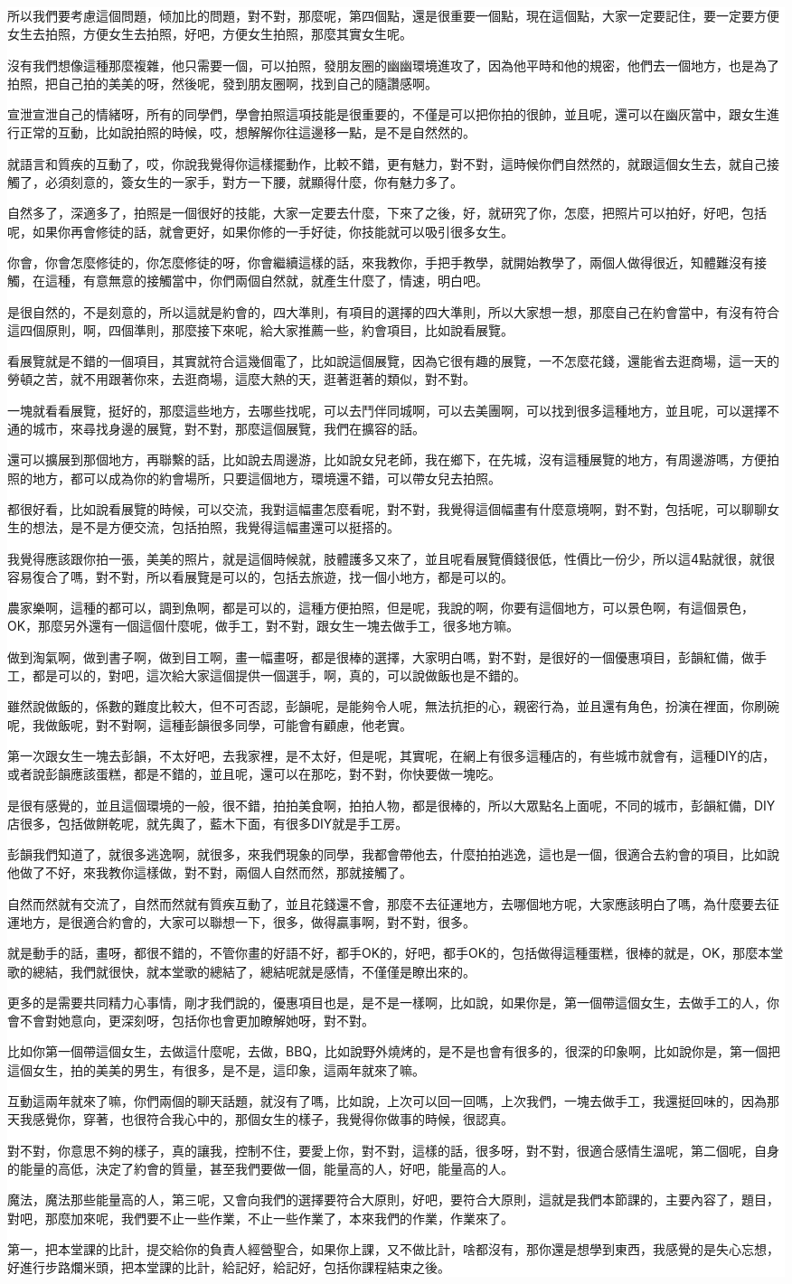 所以我們要考慮這個問題，倾加比的問題，對不對，那麼呢，第四個點，還是很重要一個點，現在這個點，大家一定要記住，要一定要方便女生去拍照，方便女生去拍照，好吧，方便女生拍照，那麼其實女生呢。

沒有我們想像這種那麼複雜，他只需要一個，可以拍照，發朋友圈的幽幽環境進攻了，因為他平時和他的規密，他們去一個地方，也是為了拍照，把自己拍的美美的呀，然後呢，發到朋友圈啊，找到自己的隨讚感啊。

宣泄宣泄自己的情緒呀，所有的同學們，學會拍照這項技能是很重要的，不僅是可以把你拍的很帥，並且呢，還可以在幽灰當中，跟女生進行正常的互動，比如說拍照的時候，哎，想解解你往這邊移一點，是不是自然然的。

就語言和質疾的互動了，哎，你說我覺得你這樣擺動作，比較不錯，更有魅力，對不對，這時候你們自然然的，就跟這個女生去，就自己接觸了，必須刻意的，簽女生的一家手，對方一下腰，就顯得什麼，你有魅力多了。

自然多了，深適多了，拍照是一個很好的技能，大家一定要去什麼，下來了之後，好，就研究了你，怎麼，把照片可以拍好，好吧，包括呢，如果你再會修徒的話，就會更好，如果你修的一手好徒，你技能就可以吸引很多女生。

你會，你會怎麼修徒的，你怎麼修徒的呀，你會繼續這樣的話，來我教你，手把手教學，就開始教學了，兩個人做得很近，知體難沒有接觸，在這種，有意無意的接觸當中，你們兩個自然就，就產生什麼了，情速，明白吧。

是很自然的，不是刻意的，所以這就是約會的，四大準則，有項目的選擇的四大準則，所以大家想一想，那麼自己在約會當中，有沒有符合這四個原則，啊，四個準則，那麼接下來呢，給大家推薦一些，約會項目，比如說看展覽。

看展覽就是不錯的一個項目，其實就符合這幾個電了，比如說這個展覽，因為它很有趣的展覽，一不怎麼花錢，還能省去逛商場，這一天的勞頓之苦，就不用跟著你來，去逛商場，這麼大熱的天，逛著逛著的類似，對不對。

一塊就看看展覽，挺好的，那麼這些地方，去哪些找呢，可以去鬥伴同城啊，可以去美團啊，可以找到很多這種地方，並且呢，可以選擇不通的城市，來尋找身邊的展覽，對不對，那麼這個展覽，我們在擴容的話。

還可以擴展到那個地方，再聯繫的話，比如說去周邊游，比如說女兒老師，我在鄉下，在先城，沒有這種展覽的地方，有周邊游嗎，方便拍照的地方，都可以成為你的約會場所，只要這個地方，環境還不錯，可以帶女兒去拍照。

都很好看，比如說看展覽的時候，可以交流，我對這幅畫怎麼看呢，對不對，我覺得這個幅畫有什麼意境啊，對不對，包括呢，可以聊聊女生的想法，是不是方便交流，包括拍照，我覺得這幅畫還可以挺搭的。

我覺得應該跟你拍一張，美美的照片，就是這個時候就，肢體護多又來了，並且呢看展覽價錢很低，性價比一份少，所以這4點就很，就很容易復合了嗎，對不對，所以看展覽是可以的，包括去旅遊，找一個小地方，都是可以的。

農家樂啊，這種的都可以，調到魚啊，都是可以的，這種方便拍照，但是呢，我說的啊，你要有這個地方，可以景色啊，有這個景色，OK，那麼另外還有一個這個什麼呢，做手工，對不對，跟女生一塊去做手工，很多地方嘛。

做到淘氣啊，做到書子啊，做到目工啊，畫一幅畫呀，都是很棒的選擇，大家明白嗎，對不對，是很好的一個優惠項目，彭韻紅備，做手工，都是可以的，對吧，這次給大家這個提供一個選手，啊，真的，可以說做飯也是不錯的。

雖然說做飯的，係數的難度比較大，但不可否認，彭韻呢，是能夠令人呢，無法抗拒的心，親密行為，並且還有角色，扮演在裡面，你刷碗呢，我做飯呢，對不對啊，這種彭韻很多同學，可能會有顧慮，他老實。

第一次跟女生一塊去彭韻，不太好吧，去我家裡，是不太好，但是呢，其實呢，在網上有很多這種店的，有些城市就會有，這種DIY的店，或者說彭韻應該蛋糕，都是不錯的，並且呢，還可以在那吃，對不對，你快要做一塊吃。

是很有感覺的，並且這個環境的一般，很不錯，拍拍美食啊，拍拍人物，都是很棒的，所以大眾點名上面呢，不同的城市，彭韻紅備，DIY店很多，包括做餅乾呢，就先輿了，藍木下面，有很多DIY就是手工房。

彭韻我們知道了，就很多逃逸啊，就很多，來我們現象的同學，我都會帶他去，什麼拍拍逃逸，這也是一個，很適合去約會的項目，比如說他做了不好，來我教你這樣做，對不對，兩個人自然而然，那就接觸了。

自然而然就有交流了，自然而然就有質疾互動了，並且花錢還不會，那麼不去征運地方，去哪個地方呢，大家應該明白了嗎，為什麼要去征運地方，是很適合約會的，大家可以聯想一下，很多，做得贏事啊，對不對，很多。

就是動手的話，畫呀，都很不錯的，不管你畫的好語不好，都手OK的，好吧，都手OK的，包括做得這種蛋糕，很棒的就是，OK，那麼本堂歌的總結，我們就很快，就本堂歌的總結了，總結呢就是感情，不僅僅是瞭出來的。

更多的是需要共同精力心事情，剛才我們說的，優惠項目也是，是不是一樣啊，比如說，如果你是，第一個帶這個女生，去做手工的人，你會不會對她意向，更深刻呀，包括你也會更加瞭解她呀，對不對。

比如你第一個帶這個女生，去做這什麼呢，去做，BBQ，比如說野外燒烤的，是不是也會有很多的，很深的印象啊，比如說你是，第一個把這個女生，拍的美美的男生，有很多，是不是，這印象，這兩年就來了嘛。

互動這兩年就來了嘛，你們兩個的聊天話題，就沒有了嗎，比如說，上次可以回一回嗎，上次我們，一塊去做手工，我還挺回味的，因為那天我感覺你，穿著，也很符合我心中的，那個女生的樣子，我覺得你做事的時候，很認真。

對不對，你意思不夠的樣子，真的讓我，控制不住，要愛上你，對不對，這樣的話，很多呀，對不對，很適合感情生溫呢，第二個呢，自身的能量的高低，決定了約會的質量，甚至我們要做一個，能量高的人，好吧，能量高的人。

魔法，魔法那些能量高的人，第三呢，又會向我們的選擇要符合大原則，好吧，要符合大原則，這就是我們本節課的，主要內容了，題目，對吧，那麼加來呢，我們要不止一些作業，不止一些作業了，本來我們的作業，作業來了。

第一，把本堂課的比計，提交給你的負責人經營聖合，如果你上課，又不做比計，啥都沒有，那你還是想學到東西，我感覺的是失心忘想，好進行步路爛米頭，把本堂課的比計，給記好，給記好，包括你課程結束之後。
